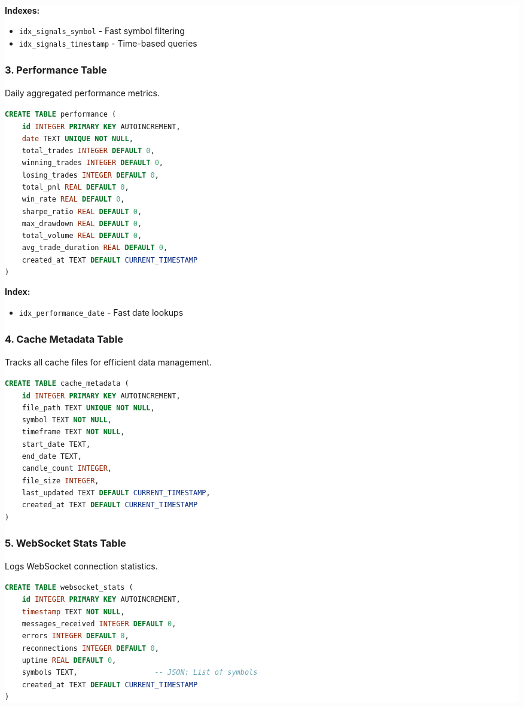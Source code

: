 **Indexes:**
- `idx_signals_symbol` - Fast symbol filtering
- `idx_signals_timestamp` - Time-based queries

### 3. Performance Table
Daily aggregated performance metrics.

```sql
CREATE TABLE performance (
    id INTEGER PRIMARY KEY AUTOINCREMENT,
    date TEXT UNIQUE NOT NULL,
    total_trades INTEGER DEFAULT 0,
    winning_trades INTEGER DEFAULT 0,
    losing_trades INTEGER DEFAULT 0,
    total_pnl REAL DEFAULT 0,
    win_rate REAL DEFAULT 0,
    sharpe_ratio REAL DEFAULT 0,
    max_drawdown REAL DEFAULT 0,
    total_volume REAL DEFAULT 0,
    avg_trade_duration REAL DEFAULT 0,
    created_at TEXT DEFAULT CURRENT_TIMESTAMP
)
```

**Index:**
- `idx_performance_date` - Fast date lookups

### 4. Cache Metadata Table
Tracks all cache files for efficient data management.

```sql
CREATE TABLE cache_metadata (
    id INTEGER PRIMARY KEY AUTOINCREMENT,
    file_path TEXT UNIQUE NOT NULL,
    symbol TEXT NOT NULL,
    timeframe TEXT NOT NULL,
    start_date TEXT,
    end_date TEXT,
    candle_count INTEGER,
    file_size INTEGER,
    last_updated TEXT DEFAULT CURRENT_TIMESTAMP,
    created_at TEXT DEFAULT CURRENT_TIMESTAMP
)
```

### 5. WebSocket Stats Table
Logs WebSocket connection statistics.

```sql
CREATE TABLE websocket_stats (
    id INTEGER PRIMARY KEY AUTOINCREMENT,
    timestamp TEXT NOT NULL,
    messages_received INTEGER DEFAULT 0,
    errors INTEGER DEFAULT 0,
    reconnections INTEGER DEFAULT 0,
    uptime REAL DEFAULT 0,
    symbols TEXT,                  -- JSON: List of symbols
    created_at TEXT DEFAULT CURRENT_TIMESTAMP
)
```
